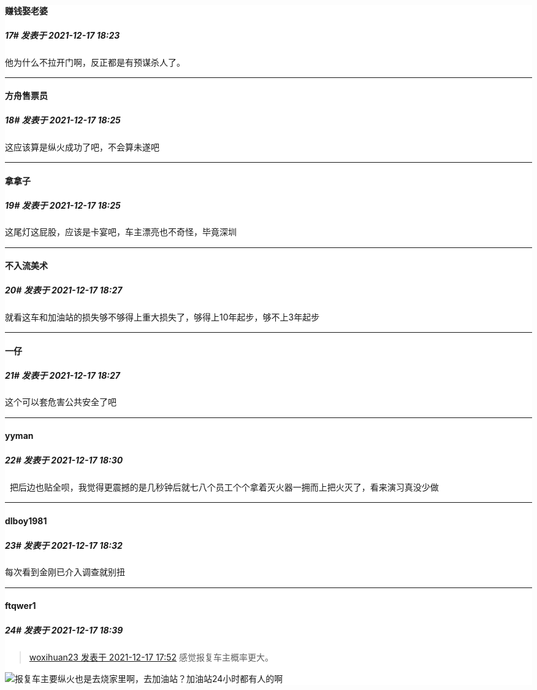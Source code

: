 ####  赚钱娶老婆  
##### 17#       发表于 2021-12-17 18:23

他为什么不拉开门啊，反正都是有预谋杀人了。

*****

####  方舟售票员  
##### 18#       发表于 2021-12-17 18:25

这应该算是纵火成功了吧，不会算未遂吧

*****

####  拿拿子  
##### 19#       发表于 2021-12-17 18:25

这尾灯这屁股，应该是卡宴吧，车主漂亮也不奇怪，毕竟深圳

*****

####  不入流美术  
##### 20#       发表于 2021-12-17 18:27

就看这车和加油站的损失够不够得上重大损失了，够得上10年起步，够不上3年起步

*****

####  一仔  
##### 21#       发表于 2021-12-17 18:27

这个可以套危害公共安全了吧

*****

####  yyman  
##### 22#       发表于 2021-12-17 18:30

  把后边也贴全呗，我觉得更震撼的是几秒钟后就七八个员工个个拿着灭火器一拥而上把火灭了，看来演习真没少做

*****

####  dlboy1981  
##### 23#       发表于 2021-12-17 18:32

每次看到金刚已介入调查就别扭

*****

####  ftqwer1  
##### 24#       发表于 2021-12-17 18:39

<blockquote><a href="httphttps://bbs.saraba1st.com/2b/forum.php?mod=redirect&amp;goto=findpost&amp;pid=53976891&amp;ptid=2043045" target="_blank">woxihuan23 发表于 2021-12-17 17:52</a>
感觉报复车主概率更大。</blockquote>
<img src="https://static.saraba1st.com/image/smiley/face2017/001.png" referrerpolicy="no-referrer">报复车主要纵火也是去烧家里啊，去加油站？加油站24小时都有人的啊
